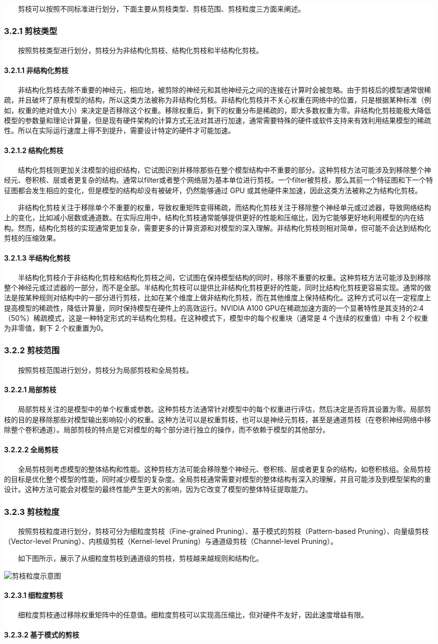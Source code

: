 &emsp;&emsp;剪枝可以按照不同标准进行划分，下面主要从剪枝类型、剪枝范围、剪枝粒度三方面来阐述。

### 3.2.1 剪枝类型
&emsp;&emsp;按照剪枝类型进行划分，剪枝分为非结构化剪枝、结构化剪枝和半结构化剪枝。

#### 3.2.1.1 非结构化剪枝

&emsp;&emsp;非结构化剪枝去除不重要的神经元，相应地，被剪除的神经元和其他神经元之间的连接在计算时会被忽略。由于剪枝后的模型通常很稀疏，并且破坏了原有模型的结构，所以这类方法被称为非结构化剪枝。非结构化剪枝并不关心权重在网络中的位置，只是根据某种标准（例如，权重的绝对值大小）来决定是否移除这个权重。移除权重后，剩下的权重分布是稀疏的，即大多数权重为零。非结构化剪枝能极大降低模型的参数量和理论计算量，但是现有硬件架构的计算方式无法对其进行加速，通常需要特殊的硬件或软件支持来有效利用结果模型的稀疏性。所以在实际运行速度上得不到提升，需要设计特定的硬件才可能加速。

#### 3.2.1.2 结构化剪枝

&emsp;&emsp;结构化剪枝则更加关注模型的组织结构，它试图识别并移除那些在整个模型结构中不重要的部分。这种剪枝方法可能涉及到移除整个神经元、卷积核、层或者更复杂的结构。通常以filter或者整个网络层为基本单位进行剪枝。一个filter被剪枝，那么其前一个特征图和下一个特征图都会发生相应的变化，但是模型的结构却没有被破坏，仍然能够通过 GPU 或其他硬件来加速，因此这类方法被称之为结构化剪枝。

&emsp;&emsp;非结构化剪枝关注于移除单个不重要的权重，导致权重矩阵变得稀疏，而结构化剪枝关注于移除整个神经单元或过滤器，导致网络结构上的变化，比如减小层数或通道数。在实际应用中，结构化剪枝通常能够提供更好的性能和压缩比，因为它能够更好地利用模型的内在结构。然而，结构化剪枝的实现通常更加复杂，需要更多的计算资源和对模型的深入理解。非结构化剪枝则相对简单，但可能不会达到结构化剪枝的压缩效果。

#### 3.2.1.3 半结构化剪枝

&emsp;&emsp;半结构化剪枝介于非结构化剪枝和结构化剪枝之间，它试图在保持模型结构的同时，移除不重要的权重。这种剪枝方法可能涉及到移除整个神经元或过滤器的一部分，而不是全部。半结构化剪枝可以提供比非结构化剪枝更好的性能，同时比结构化剪枝更容易实现。通常的做法是按某种规则对结构中的一部分进行剪枝，比如在某个维度上做非结构化剪枝，而在其他维度上保持结构化。这种方式可以在一定程度上提高模型的稀疏性，降低计算量，同时保持模型在硬件上的高效运行。NVIDIA A100 GPU在稀疏加速方面的一个显著特性是其支持的2:4 （50%）稀疏模式，这是一种特定形式的半结构化剪枝。在这种模式下，模型中的每个权重块（通常是 4 个连续的权重值）中有 2 个权重为非零值，剩下 2 个权重置为0。

### 3.2.2 剪枝范围
&emsp;&emsp;按照剪枝范围进行划分，剪枝分为局部剪枝和全局剪枝。

#### 3.2.2.1 局部剪枝

&emsp;&emsp;局部剪枝关注的是模型中的单个权重或参数。这种剪枝方法通常针对模型中的每个权重进行评估，然后决定是否将其设置为零。局部剪枝的目的是移除那些对模型输出影响较小的权重。这种方法可以是权重剪枝，也可以是神经元剪枝，甚至是通道剪枝（在卷积神经网络中移除整个卷积通道）。局部剪枝的特点是它对模型的每个部分进行独立的操作，而不依赖于模型的其他部分。

#### 3.2.2.2 全局剪枝

&emsp;&emsp;全局剪枝则考虑模型的整体结构和性能。这种剪枝方法可能会移除整个神经元、卷积核、层或者更复杂的结构，如卷积核组。全局剪枝的目标是优化整个模型的性能，同时减少模型的复杂度。全局剪枝通常需要对模型的整体结构有深入的理解，并且可能涉及到模型架构的重设计。这种方法可能会对模型的最终性能产生更大的影响，因为它改变了模型的整体特征提取能力。

### 3.2.3 剪枝粒度
&emsp;&emsp;按照剪枝粒度进行划分，剪枝可分为细粒度剪枝（Fine-grained Pruning）、基于模式的剪枝（Pattern-based Pruning）、向量级剪枝（Vector-level Pruning）、内核级剪枝（Kernel-level Pruning）与通道级剪枝（Channel-level Pruning）。

&emsp;&emsp;如下图所示，展示了从细粒度剪枝到通道级的剪枝，剪枝越来越规则和结构化。

![剪枝粒度示意图](./images/granularities.png)

#### 3.2.3.1 细粒度剪枝

&emsp;&emsp;细粒度剪枝通过移除权重矩阵中的任意值。细粒度剪枝可以实现高压缩比，但对硬件不友好，因此速度增益有限。

####  3.2.3.2 基于模式的剪枝
